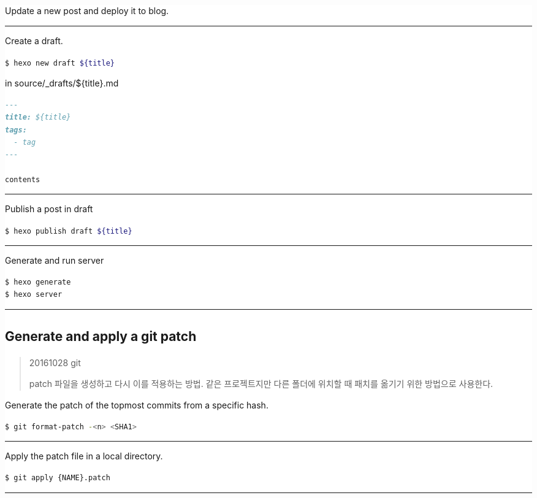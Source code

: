 Update a new post and deploy it to blog.

---

Create a draft.

```bash
$ hexo new draft ${title}
```

in source/_drafts/${title}.md

```markdown
---
title: ${title}
tags:
  - tag
---

contents
```
---
Publish a post in draft

```bash
$ hexo publish draft ${title}
```
---

Generate and run server
```bash
$ hexo generate
$ hexo server
```
---

## Generate and apply a git patch

> 20161028 git
>
> patch 파일을 생성하고 다시 이를 적용하는 방법.
> 같은 프로젝트지만 다른 폴더에 위치할 때 패치를 옮기기 위한 방법으로 사용한다.

Generate the patch of the topmost <n> commits from a specific <SHA1> hash.

```bash
$ git format-patch -<n> <SHA1>
```
---

Apply the patch file in a local directory.

```bash
$ git apply {NAME}.patch
```
---
